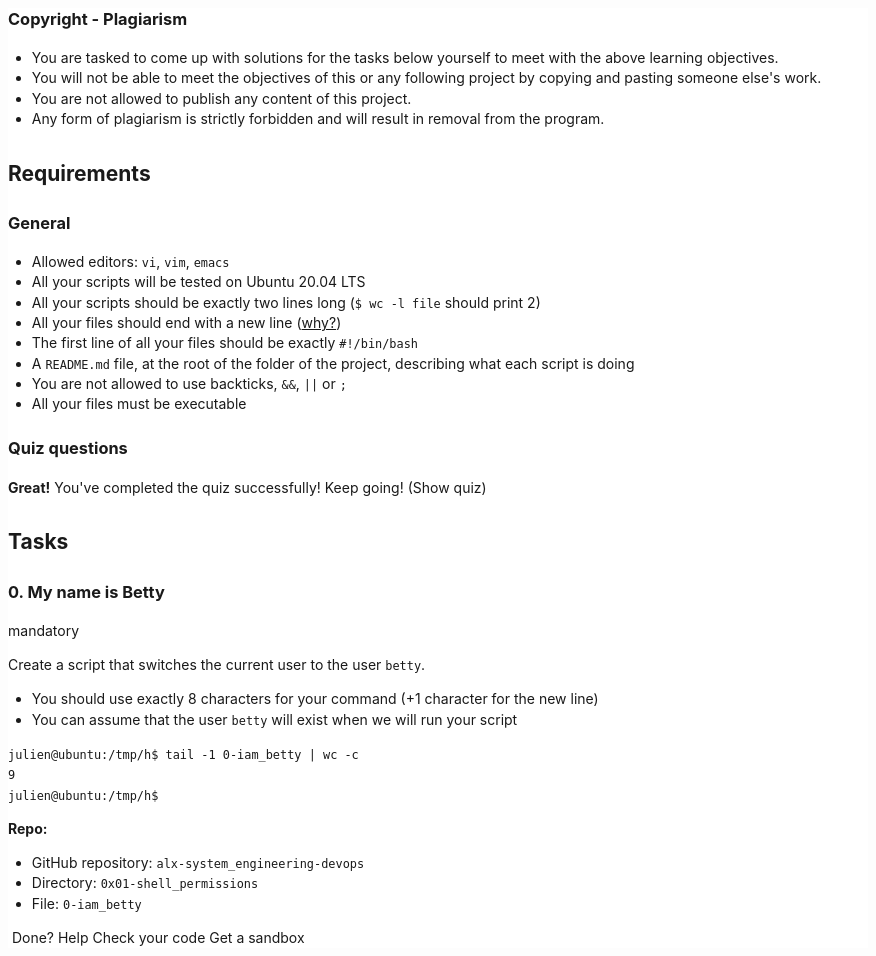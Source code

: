### Copyright - Plagiarism

-   You are tasked to come up with solutions for the tasks below yourself to meet with the above learning objectives.
-   You will not be able to meet the objectives of this or any following project by copying and pasting someone else's work.
-   You are not allowed to publish any content of this project.
-   Any form of plagiarism is strictly forbidden and will result in removal from the program.

Requirements
------------

### General

-   Allowed editors: `vi`, `vim`, `emacs`
-   All your scripts will be tested on Ubuntu 20.04 LTS
-   All your scripts should be exactly two lines long (`$ wc -l file` should print 2)
-   All your files should end with a new line ([why?](http://unix.stackexchange.com/questions/18743/whats-the-point-in-adding-a-new-line-to-the-end-of-a-file/18789))
-   The first line of all your files should be exactly `#!/bin/bash`
-   A `README.md` file, at the root of the folder of the project, describing what each script is doing
-   You are not allowed to use backticks, `&&`, `||` or `;`
-   All your files must be executable

### Quiz questions

**Great!** You've completed the quiz successfully! Keep going! (Show quiz)

Tasks
-----

### 0\. My name is Betty

mandatory

Create a script that switches the current user to the user `betty`.

-   You should use exactly 8 characters for your command (+1 character for the new line)
-   You can assume that the user `betty` will exist when we will run your script

```
julien@ubuntu:/tmp/h$ tail -1 0-iam_betty | wc -c
9
julien@ubuntu:/tmp/h$

```

**Repo:**

-   GitHub repository: `alx-system_engineering-devops`
-   Directory: `0x01-shell_permissions`
-   File: `0-iam_betty`

 Done? Help Check your code Get a sandbox
